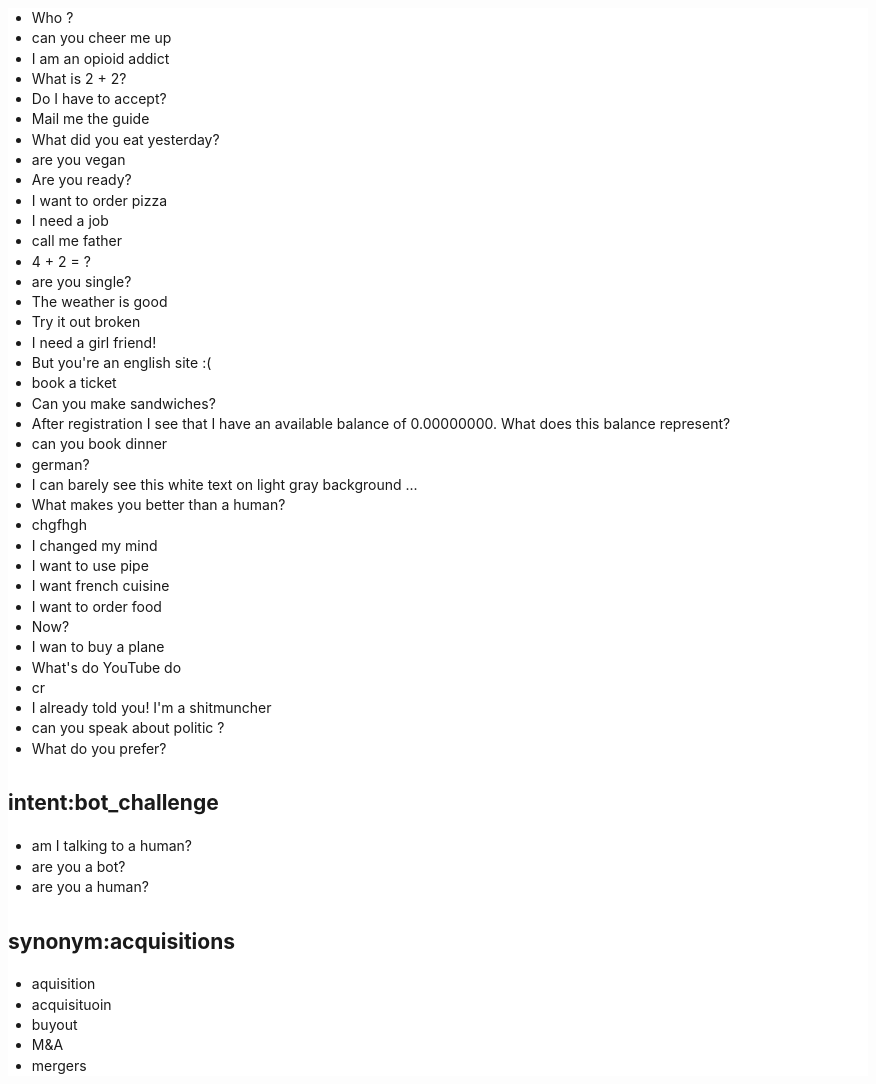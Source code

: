 - Who ?
- can you cheer me up
- I am an opioid addict
- What is 2 + 2?
- Do I have to accept?
- Mail me the guide
- What did you eat yesterday?
- are you vegan
- Are you ready?
- I want to order pizza
- I need a job
- call me father
- 4 + 2 = ?
- are you single?
- The weather is good
- Try it out broken
- I need a girl friend!
- But you're an english site :(
- book a ticket
- Can you make sandwiches?
- After registration I see that I have an available balance of 0.00000000. What does this balance represent?
- can you book dinner
- german?
- I can barely see this white text on light gray background ...
- What makes you better than a human?
- chgfhgh
- I changed my mind
- I want to use pipe
- I want french cuisine
- I want to order food
- Now?
- I wan to buy a plane
- What's do YouTube do
- cr
- I already told you! I'm a shitmuncher
- can you speak about politic ?
- What do you prefer?

## intent:bot_challenge
- am I talking to a human?
- are you a bot?
- are you a human?

## synonym:acquisitions
- aquisition
- acquisituoin
- buyout
- M&A
- mergers
